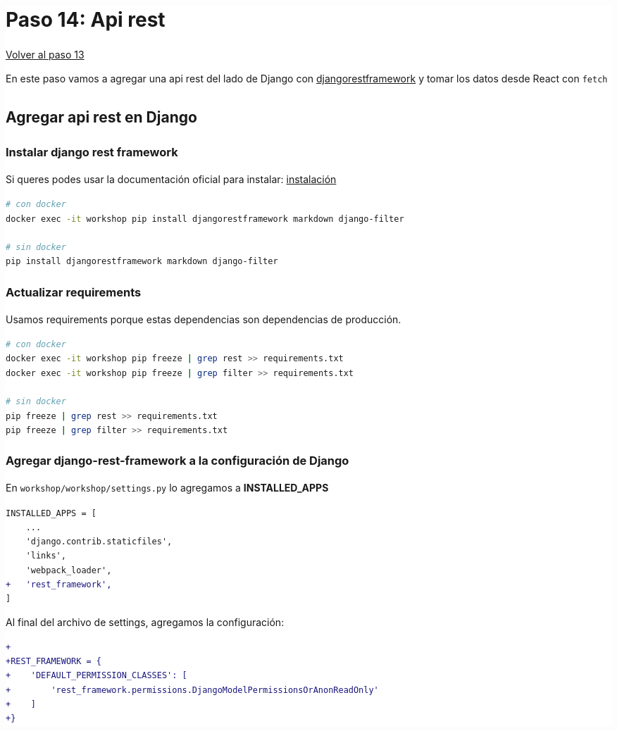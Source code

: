 # Paso 14: Api rest

[Volver al paso 13](/es/step13_django_context_in_react)

En este paso vamos a agregar una api rest del lado de Django con [djangorestframework](http://www.django-rest-framework.org/) y tomar los datos desde React con `fetch`

## Agregar api rest en Django

### Instalar django rest framework
Si queres podes usar la documentación oficial para instalar: [instalación](http://www.django-rest-framework.org/#installation)
```bash
# con docker
docker exec -it workshop pip install djangorestframework markdown django-filter

# sin docker
pip install djangorestframework markdown django-filter
```

### Actualizar requirements
Usamos requirements porque estas dependencias son dependencias de producción.
```bash
# con docker
docker exec -it workshop pip freeze | grep rest >> requirements.txt
docker exec -it workshop pip freeze | grep filter >> requirements.txt

# sin docker
pip freeze | grep rest >> requirements.txt
pip freeze | grep filter >> requirements.txt
```

### Agregar django-rest-framework a la configuración de Django
En `workshop/workshop/settings.py` lo agregamos a **INSTALLED_APPS**
```diff
INSTALLED_APPS = [
    ...
    'django.contrib.staticfiles',
    'links',
    'webpack_loader',
+   'rest_framework',
]
```

Al final del archivo de settings, agregamos la configuración:
```diff
+
+REST_FRAMEWORK = {
+    'DEFAULT_PERMISSION_CLASSES': [
+        'rest_framework.permissions.DjangoModelPermissionsOrAnonReadOnly'
+    ]
+}
```
